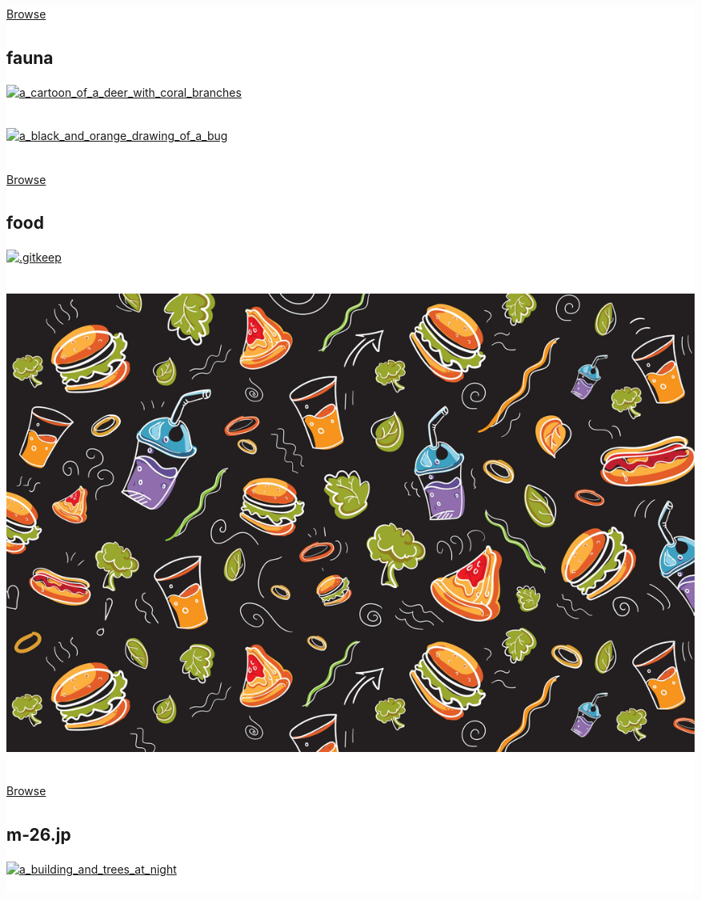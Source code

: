 [Browse](../supernatural/README.md)

## fauna

<a href="../fauna/a_cartoon_of_a_deer_with_coral_branches.png"><img alt="a_cartoon_of_a_deer_with_coral_branches" src="../fauna/a_cartoon_of_a_deer_with_coral_branches.png"></a><br/><br/>

<a href="../fauna/a_black_and_orange_drawing_of_a_bug.png"><img alt="a_black_and_orange_drawing_of_a_bug" src="../fauna/a_black_and_orange_drawing_of_a_bug.png"></a><br/><br/>

[Browse](../fauna/README.md)

## food

<a href="../food/.gitkeep"><img alt=".gitkeep" src="../food/.gitkeep"></a><br/><br/>

<a href="../food/4492606.jpg"><img alt="4492606" src="../food/4492606.jpg"></a><br/><br/>

[Browse](../food/README.md)

## m-26.jp

<a href="../m-26.jp/a_building_and_trees_at_night.jpg"><img alt="a_building_and_trees_at_night" src="../m-26.jp/a_building_and_trees_at_night.jpg"></a><br/><br/>
